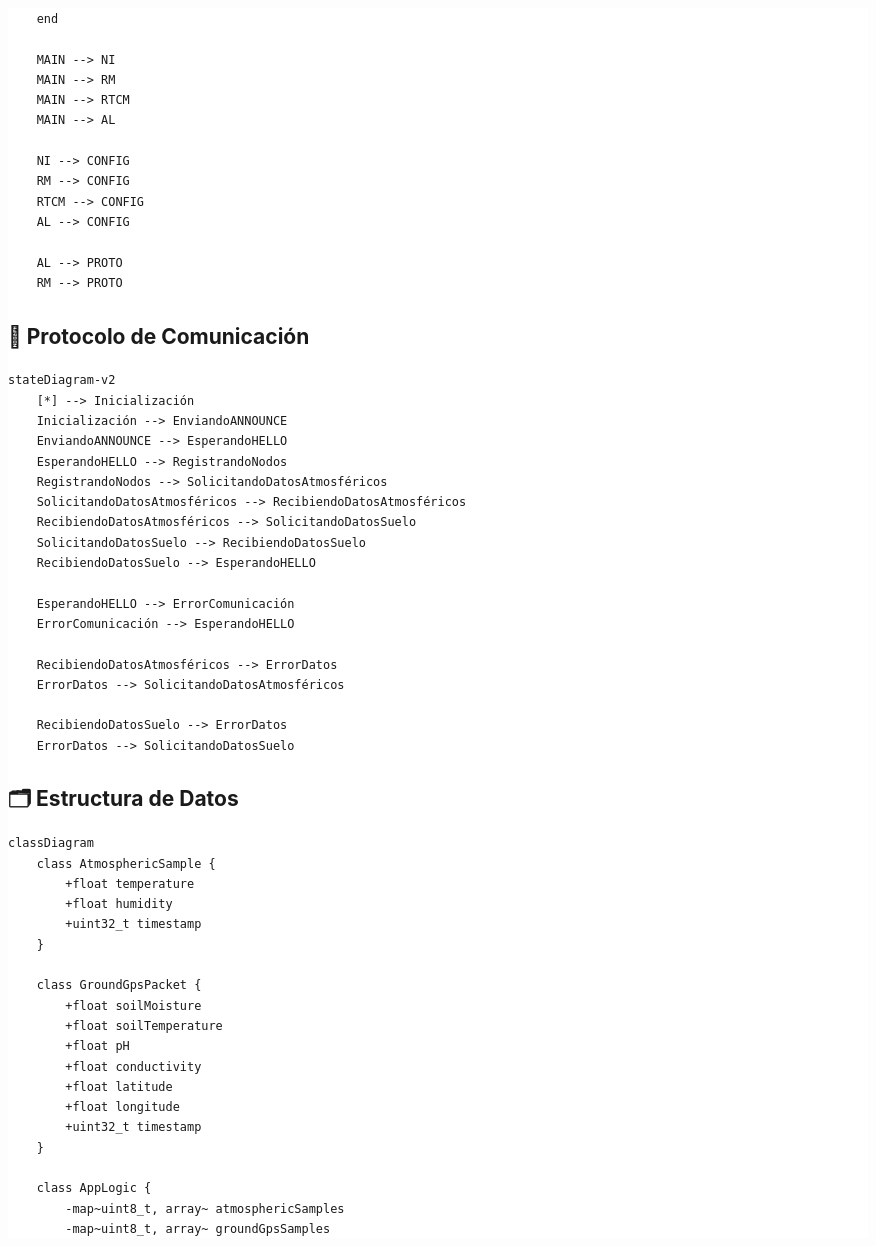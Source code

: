 ```mermaid
    end

    MAIN --> NI
    MAIN --> RM
    MAIN --> RTCM
    MAIN --> AL

    NI --> CONFIG
    RM --> CONFIG
    RTCM --> CONFIG
    AL --> CONFIG

    AL --> PROTO
    RM --> PROTO
```

## 📡 Protocolo de Comunicación

```mermaid
stateDiagram-v2
    [*] --> Inicialización
    Inicialización --> EnviandoANNOUNCE
    EnviandoANNOUNCE --> EsperandoHELLO
    EsperandoHELLO --> RegistrandoNodos
    RegistrandoNodos --> SolicitandoDatosAtmosféricos
    SolicitandoDatosAtmosféricos --> RecibiendoDatosAtmosféricos
    RecibiendoDatosAtmosféricos --> SolicitandoDatosSuelo
    SolicitandoDatosSuelo --> RecibiendoDatosSuelo
    RecibiendoDatosSuelo --> EsperandoHELLO

    EsperandoHELLO --> ErrorComunicación
    ErrorComunicación --> EsperandoHELLO

    RecibiendoDatosAtmosféricos --> ErrorDatos
    ErrorDatos --> SolicitandoDatosAtmosféricos

    RecibiendoDatosSuelo --> ErrorDatos
    ErrorDatos --> SolicitandoDatosSuelo
```

## 🗂️ Estructura de Datos

```mermaid
classDiagram
    class AtmosphericSample {
        +float temperature
        +float humidity
        +uint32_t timestamp
    }

    class GroundGpsPacket {
        +float soilMoisture
        +float soilTemperature
        +float pH
        +float conductivity
        +float latitude
        +float longitude
        +uint32_t timestamp
    }

    class AppLogic {
        -map~uint8_t, array~ atmosphericSamples
        -map~uint8_t, array~ groundGpsSamples
```
